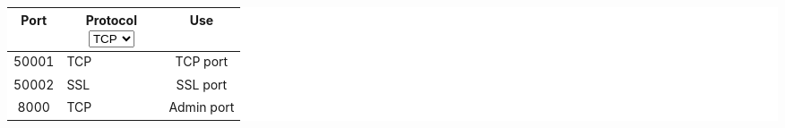 <table><thead><tr><th align="center">Port</th><th width="100">Protocol<select><option value="c7bSQ5JNyEzd" label="TCP" color="blue"></option><option value="sTSvdCtBoTFb" label="SSL" color="blue"></option><option value="hMCHv9SJMWRX" label="UDP" color="blue"></option></select></th><th align="center">Use</th></tr></thead><tbody><tr><td align="center">50001</td><td><span data-option="c7bSQ5JNyEzd">TCP</span></td><td align="center">TCP port</td></tr><tr><td align="center">50002</td><td><span data-option="sTSvdCtBoTFb">SSL</span></td><td align="center">SSL port</td></tr><tr><td align="center">8000</td><td><span data-option="c7bSQ5JNyEzd">TCP</span></td><td align="center">Admin port</td></tr></tbody></table>

[^1]: Check this

[^2]: That's it!

[^3]: Accommodate this
